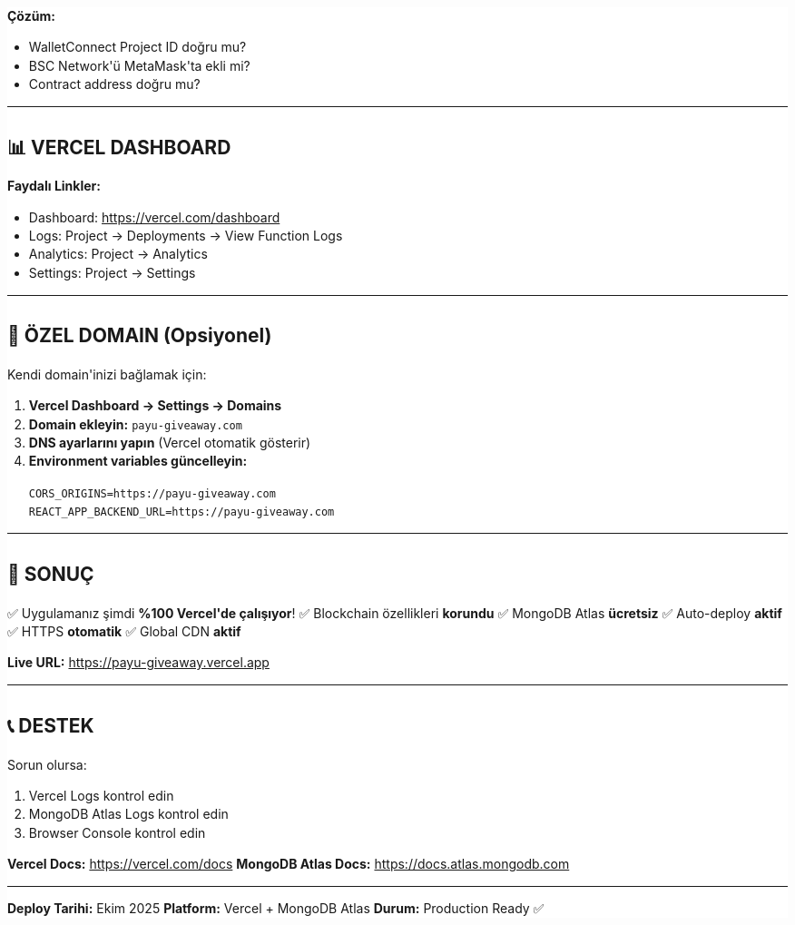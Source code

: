 **Çözüm:**
- WalletConnect Project ID doğru mu?
- BSC Network'ü MetaMask'ta ekli mi?
- Contract address doğru mu?

---

## 📊 VERCEL DASHBOARD

**Faydalı Linkler:**
- Dashboard: https://vercel.com/dashboard
- Logs: Project → Deployments → View Function Logs
- Analytics: Project → Analytics
- Settings: Project → Settings

---

## 🎯 ÖZEL DOMAIN (Opsiyonel)

Kendi domain'inizi bağlamak için:

1. **Vercel Dashboard → Settings → Domains**
2. **Domain ekleyin:** `payu-giveaway.com`
3. **DNS ayarlarını yapın** (Vercel otomatik gösterir)
4. **Environment variables güncelleyin:**
   ```env
   CORS_ORIGINS=https://payu-giveaway.com
   REACT_APP_BACKEND_URL=https://payu-giveaway.com
   ```

---

## 🚀 SONUÇ

✅ Uygulamanız şimdi **%100 Vercel'de çalışıyor**!
✅ Blockchain özellikleri **korundu**
✅ MongoDB Atlas **ücretsiz**
✅ Auto-deploy **aktif**
✅ HTTPS **otomatik**
✅ Global CDN **aktif**

**Live URL:** https://payu-giveaway.vercel.app

---

## 📞 DESTEK

Sorun olursa:
1. Vercel Logs kontrol edin
2. MongoDB Atlas Logs kontrol edin
3. Browser Console kontrol edin

**Vercel Docs:** https://vercel.com/docs
**MongoDB Atlas Docs:** https://docs.atlas.mongodb.com

---

**Deploy Tarihi:** Ekim 2025
**Platform:** Vercel + MongoDB Atlas
**Durum:** Production Ready ✅
